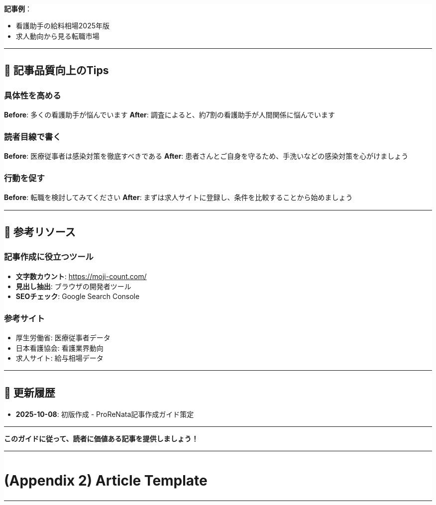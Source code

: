 **記事例**：
- 看護助手の給料相場2025年版
- 求人動向から見る転職市場

---

## 🚀 記事品質向上のTips

### 具体性を高める

**Before**: 多くの看護助手が悩んでいます
**After**: 調査によると、約7割の看護助手が人間関係に悩んでいます

### 読者目線で書く

**Before**: 医療従事者は感染対策を徹底すべきである
**After**: 患者さんとご自身を守るため、手洗いなどの感染対策を心がけましょう

### 行動を促す

**Before**: 転職を検討してみてください
**After**: まずは求人サイトに登録し、条件を比較することから始めましょう

---

## 📌 参考リソース

### 記事作成に役立つツール

- **文字数カウント**: https://moji-count.com/
- **見出し抽出**: ブラウザの開発者ツール
- **SEOチェック**: Google Search Console

### 参考サイト

- 厚生労働省: 医療従事者データ
- 日本看護協会: 看護業界動向
- 求人サイト: 給与相場データ

---

## 🔄 更新履歴

- **2025-10-08**: 初版作成 - ProReNata記事作成ガイド策定

---

**このガイドに従って、読者に価値ある記事を提供しましょう！**

---
# (Appendix 2) Article Template
---
